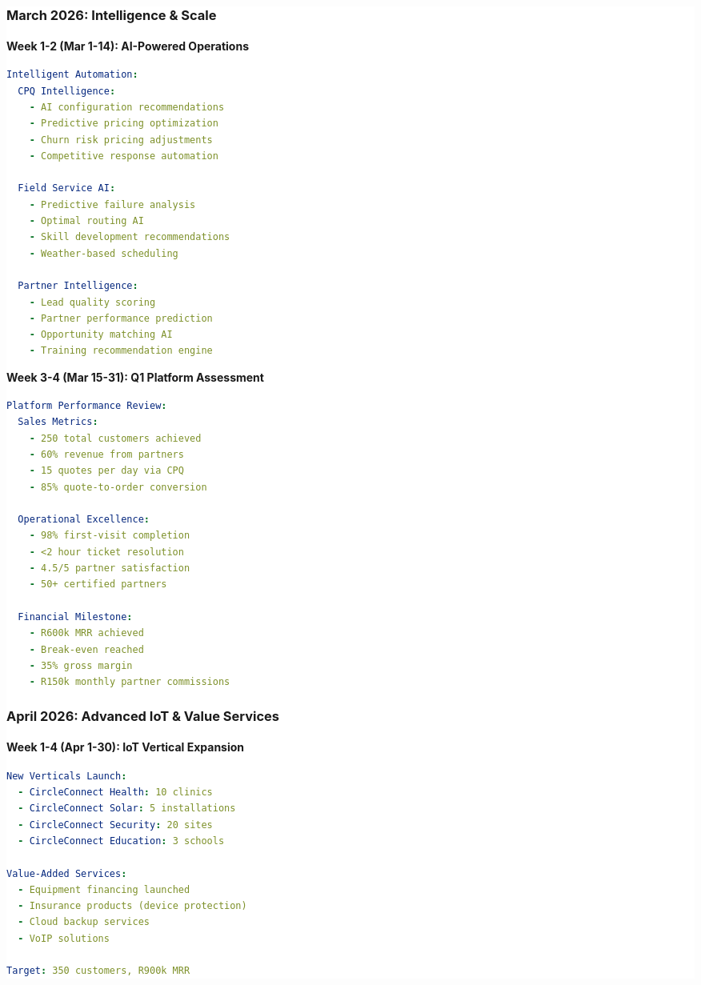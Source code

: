 ### March 2026: Intelligence & Scale

**Week 1-2 (Mar 1-14): AI-Powered Operations**
```yaml
Intelligent Automation:
  CPQ Intelligence:
    - AI configuration recommendations
    - Predictive pricing optimization
    - Churn risk pricing adjustments
    - Competitive response automation
    
  Field Service AI:
    - Predictive failure analysis
    - Optimal routing AI
    - Skill development recommendations
    - Weather-based scheduling
    
  Partner Intelligence:
    - Lead quality scoring
    - Partner performance prediction
    - Opportunity matching AI
    - Training recommendation engine
```

**Week 3-4 (Mar 15-31): Q1 Platform Assessment**
```yaml
Platform Performance Review:
  Sales Metrics:
    - 250 total customers achieved
    - 60% revenue from partners
    - 15 quotes per day via CPQ
    - 85% quote-to-order conversion
    
  Operational Excellence:
    - 98% first-visit completion
    - <2 hour ticket resolution
    - 4.5/5 partner satisfaction
    - 50+ certified partners
    
  Financial Milestone:
    - R600k MRR achieved
    - Break-even reached
    - 35% gross margin
    - R150k monthly partner commissions
```

### April 2026: Advanced IoT & Value Services

**Week 1-4 (Apr 1-30): IoT Vertical Expansion**
```yaml
New Verticals Launch:
  - CircleConnect Health: 10 clinics
  - CircleConnect Solar: 5 installations
  - CircleConnect Security: 20 sites
  - CircleConnect Education: 3 schools
  
Value-Added Services:
  - Equipment financing launched
  - Insurance products (device protection)
  - Cloud backup services
  - VoIP solutions
  
Target: 350 customers, R900k MRR
```
